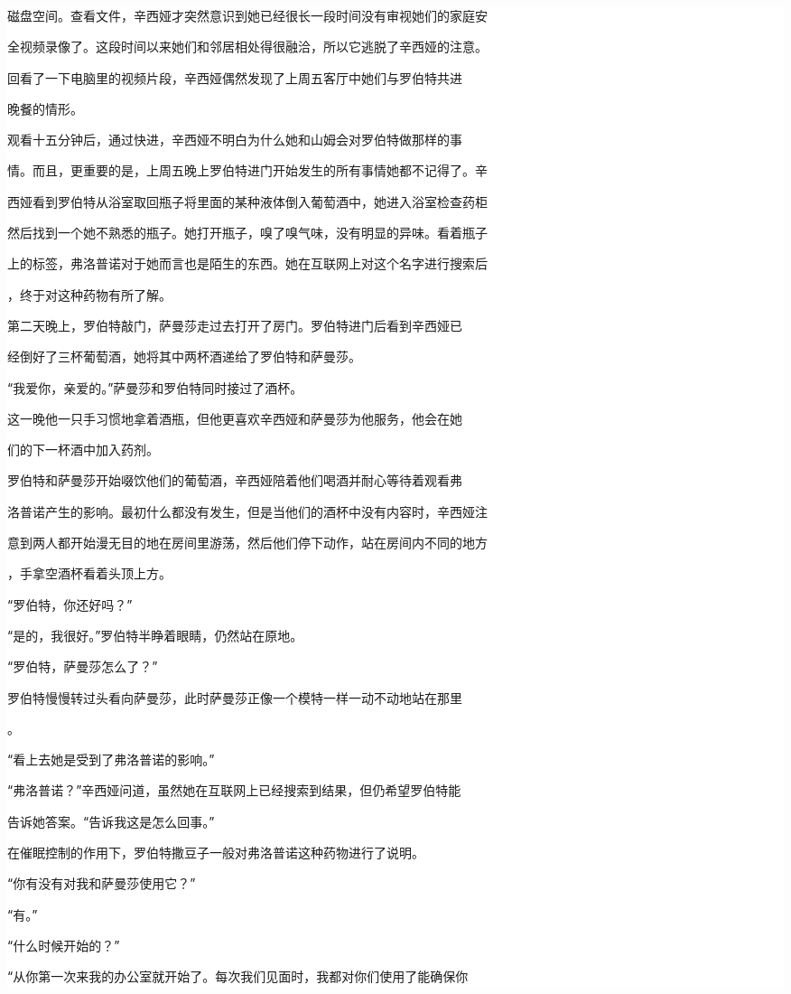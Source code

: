 磁盘空间。查看文件，辛西娅才突然意识到她已经很长一段时间没有审视她们的家庭安

全视频录像了。这段时间以来她们和邻居相处得很融洽，所以它逃脱了辛西娅的注意。



回看了一下电脑里的视频片段，辛西娅偶然发现了上周五客厅中她们与罗伯特共进

晚餐的情形。

观看十五分钟后，通过快进，辛西娅不明白为什么她和山姆会对罗伯特做那样的事

情。而且，更重要的是，上周五晚上罗伯特进门开始发生的所有事情她都不记得了。辛

西娅看到罗伯特从浴室取回瓶子将里面的某种液体倒入葡萄酒中，她进入浴室检查药柜

然后找到一个她不熟悉的瓶子。她打开瓶子，嗅了嗅气味，没有明显的异味。看着瓶子

上的标签，弗洛普诺对于她而言也是陌生的东西。她在互联网上对这个名字进行搜索后

，终于对这种药物有所了解。

第二天晚上，罗伯特敲门，萨曼莎走过去打开了房门。罗伯特进门后看到辛西娅已

经倒好了三杯葡萄酒，她将其中两杯酒递给了罗伯特和萨曼莎。

“我爱你，亲爱的。”萨曼莎和罗伯特同时接过了酒杯。

这一晚他一只手习惯地拿着酒瓶，但他更喜欢辛西娅和萨曼莎为他服务，他会在她

们的下一杯酒中加入药剂。

罗伯特和萨曼莎开始啜饮他们的葡萄酒，辛西娅陪着他们喝酒并耐心等待着观看弗

洛普诺产生的影响。最初什么都没有发生，但是当他们的酒杯中没有内容时，辛西娅注

意到两人都开始漫无目的地在房间里游荡，然后他们停下动作，站在房间内不同的地方

，手拿空酒杯看着头顶上方。

“罗伯特，你还好吗？”

“是的，我很好。”罗伯特半睁着眼睛，仍然站在原地。

“罗伯特，萨曼莎怎么了？”

罗伯特慢慢转过头看向萨曼莎，此时萨曼莎正像一个模特一样一动不动地站在那里

。

“看上去她是受到了弗洛普诺的影响。”

“弗洛普诺？”辛西娅问道，虽然她在互联网上已经搜索到结果，但仍希望罗伯特能

告诉她答案。“告诉我这是怎么回事。”

在催眠控制的作用下，罗伯特撒豆子一般对弗洛普诺这种药物进行了说明。

“你有没有对我和萨曼莎使用它？”

“有。”

“什么时候开始的？”

“从你第一次来我的办公室就开始了。每次我们见面时，我都对你们使用了能确保你
